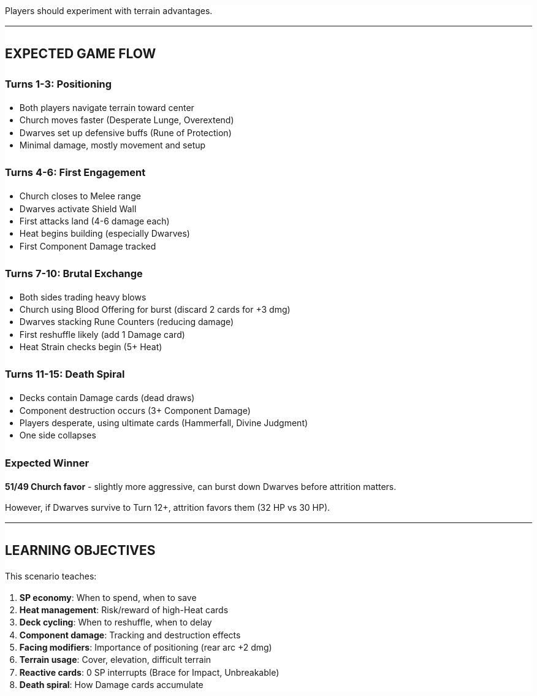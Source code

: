Players should experiment with terrain advantages.

---

## EXPECTED GAME FLOW

### Turns 1-3: Positioning
- Both players navigate terrain toward center
- Church moves faster (Desperate Lunge, Overextend)
- Dwarves set up defensive buffs (Rune of Protection)
- Minimal damage, mostly movement and setup

### Turns 4-6: First Engagement
- Church closes to Melee range
- Dwarves activate Shield Wall
- First attacks land (4-6 damage each)
- Heat begins building (especially Dwarves)
- First Component Damage tracked

### Turns 7-10: Brutal Exchange
- Both sides trading heavy blows
- Church using Blood Offering for burst (discard 2 cards for +3 dmg)
- Dwarves stacking Rune Counters (reducing damage)
- First reshuffle likely (add 1 Damage card)
- Heat Strain checks begin (5+ Heat)

### Turns 11-15: Death Spiral
- Decks contain Damage cards (dead draws)
- Component destruction occurs (3+ Component Damage)
- Players desperate, using ultimate cards (Hammerfall, Divine Judgment)
- One side collapses

### Expected Winner
**51/49 Church favor** - slightly more aggressive, can burst down Dwarves before attrition matters.

However, if Dwarves survive to Turn 12+, attrition favors them (32 HP vs 30 HP).

---

## LEARNING OBJECTIVES

This scenario teaches:
1. **SP economy**: When to spend, when to save
2. **Heat management**: Risk/reward of high-Heat cards
3. **Deck cycling**: When to reshuffle, when to delay
4. **Component damage**: Tracking and destruction effects
5. **Facing modifiers**: Importance of positioning (rear arc +2 dmg)
6. **Terrain usage**: Cover, elevation, difficult terrain
7. **Reactive cards**: 0 SP interrupts (Brace for Impact, Unbreakable)
8. **Death spiral**: How Damage cards accumulate
